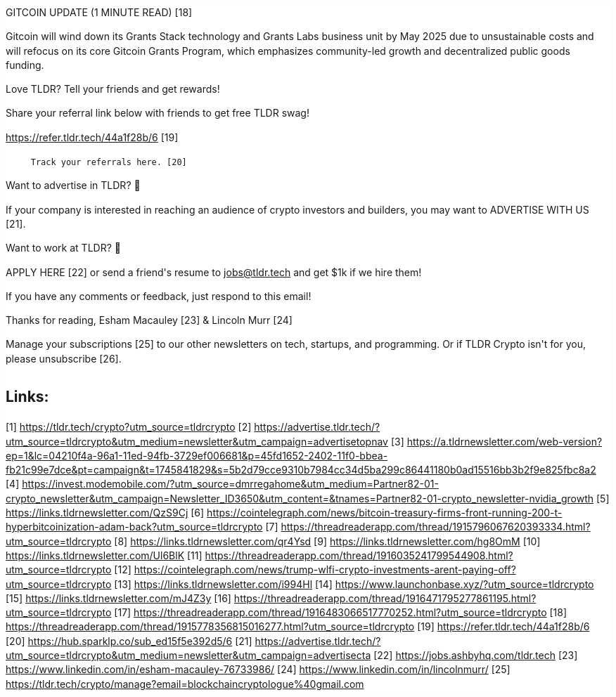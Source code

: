  GITCOIN UPDATE (1 MINUTE READ) [18] 

 Gitcoin will wind down its Grants Stack technology and Grants Labs
business unit by May 2025 due to unsustainable costs and will refocus
on its core Gitcoin Grants Program, which emphasizes community-led
growth and decentralized public goods funding. 

Love TLDR? Tell your friends and get rewards!

 Share your referral link below with friends to get free TLDR swag! 

 https://refer.tldr.tech/44a1f28b/6 [19] 

		 Track your referrals here. [20] 

Want to advertise in TLDR? 📰

 If your company is interested in reaching an audience of crypto
investors and builders, you may want to ADVERTISE WITH US [21]. 

Want to work at TLDR? 💼

 APPLY HERE [22] or send a friend's resume to jobs@tldr.tech and get
$1k if we hire them! 

 If you have any comments or feedback, just respond to this email! 

Thanks for reading, 
Esham Macauley [23] & Lincoln Murr [24] 

 Manage your subscriptions [25] to our other newsletters on tech,
startups, and programming. Or if TLDR Crypto isn't for you, please
unsubscribe [26]. 

 

Links:
------
[1] https://tldr.tech/crypto?utm_source=tldrcrypto
[2] https://advertise.tldr.tech/?utm_source=tldrcrypto&utm_medium=newsletter&utm_campaign=advertisetopnav
[3] https://a.tldrnewsletter.com/web-version?ep=1&lc=04210f4a-96a1-11ed-94fb-3729ef006681&p=45fd1652-2402-11f0-bbea-fb21c99e7dce&pt=campaign&t=1745841829&s=5b2d79cce9310b7984cc34d5ba299c86441180b0ad15516bb3b2f9e825fbc8a2
[4] https://invest.modemobile.com/?utm_source=dmrregahome&utm_medium=Partner82-01-crypto_newsletter&utm_campaign=Newsletter_ID3650&utm_content=&tnames=Partner82-01-crypto_newsletter-nvidia_growth
[5] https://links.tldrnewsletter.com/QzS9Cj
[6] https://cointelegraph.com/news/bitcoin-treasury-firms-front-running-200-t-hyperbitcoinization-adam-back?utm_source=tldrcrypto
[7] https://threadreaderapp.com/thread/1915796067620393334.html?utm_source=tldrcrypto
[8] https://links.tldrnewsletter.com/qr4Ysd
[9] https://links.tldrnewsletter.com/hg8OmM
[10] https://links.tldrnewsletter.com/Ul6BlK
[11] https://threadreaderapp.com/thread/1916035241799544908.html?utm_source=tldrcrypto
[12] https://cointelegraph.com/news/trump-wlfi-crypto-investments-arent-paying-off?utm_source=tldrcrypto
[13] https://links.tldrnewsletter.com/i994Hl
[14] https://www.launchonbase.xyz/?utm_source=tldrcrypto
[15] https://links.tldrnewsletter.com/mJ4Z3y
[16] https://threadreaderapp.com/thread/1916471795277861195.html?utm_source=tldrcrypto
[17] https://threadreaderapp.com/thread/1916483066517770252.html?utm_source=tldrcrypto
[18] https://threadreaderapp.com/thread/1915778356815016277.html?utm_source=tldrcrypto
[19] https://refer.tldr.tech/44a1f28b/6
[20] https://hub.sparklp.co/sub_ed15f5e392d5/6
[21] https://advertise.tldr.tech/?utm_source=tldrcrypto&utm_medium=newsletter&utm_campaign=advertisecta
[22] https://jobs.ashbyhq.com/tldr.tech
[23] https://www.linkedin.com/in/esham-macauley-76733986/
[24] https://www.linkedin.com/in/lincolnmurr/
[25] https://tldr.tech/crypto/manage?email=blockchaincryptologue%40gmail.com